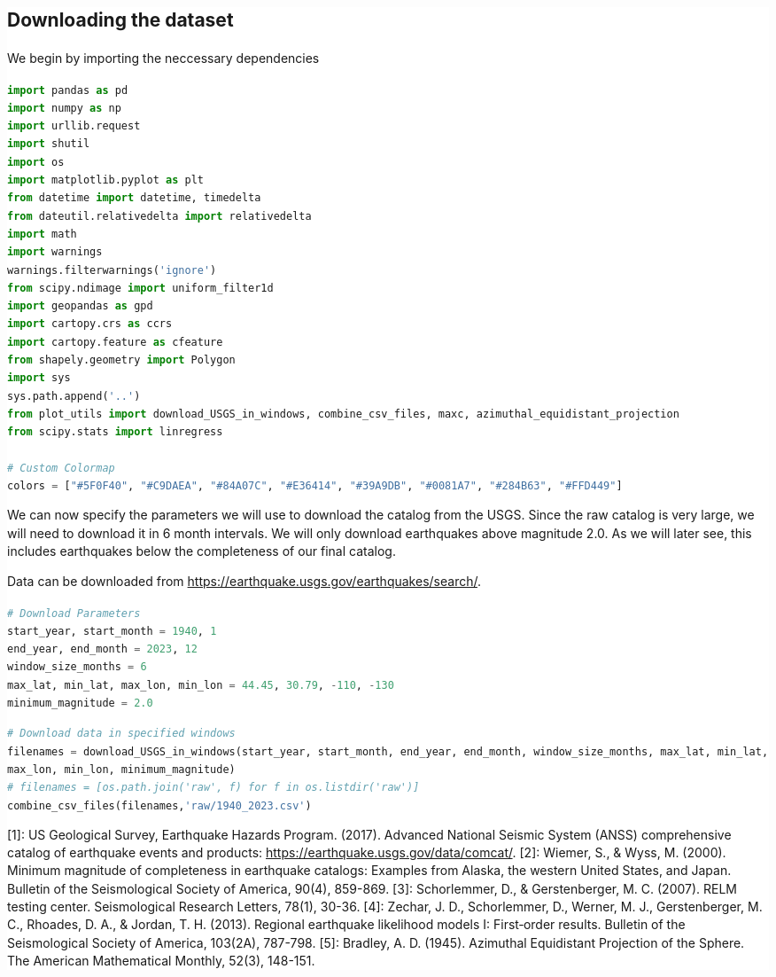 
## Downloading the dataset

We begin by importing the neccessary dependencies


```python
import pandas as pd
import numpy as np
import urllib.request
import shutil
import os
import matplotlib.pyplot as plt
from datetime import datetime, timedelta
from dateutil.relativedelta import relativedelta
import math
import warnings
warnings.filterwarnings('ignore')
from scipy.ndimage import uniform_filter1d
import geopandas as gpd
import cartopy.crs as ccrs
import cartopy.feature as cfeature
from shapely.geometry import Polygon
import sys
sys.path.append('..')
from plot_utils import download_USGS_in_windows, combine_csv_files, maxc, azimuthal_equidistant_projection
from scipy.stats import linregress

# Custom Colormap
colors = ["#5F0F40", "#C9DAEA", "#84A07C", "#E36414", "#39A9DB", "#0081A7", "#284B63", "#FFD449"]
```


We can now specify the parameters we will use to download the catalog from the USGS. Since the raw catalog is very large, we will need to download it in 6 month intervals. We will only download earthquakes above magnitude 2.0. As we will later see, this includes earthquakes below the completeness of our final catalog.

Data can be downloaded from https://earthquake.usgs.gov/earthquakes/search/.


```python
# Download Parameters
start_year, start_month = 1940, 1 
end_year, end_month = 2023, 12
window_size_months = 6
max_lat, min_lat, max_lon, min_lon = 44.45, 30.79, -110, -130
minimum_magnitude = 2.0
```


```python
# Download data in specified windows
filenames = download_USGS_in_windows(start_year, start_month, end_year, end_month, window_size_months, max_lat, min_lat, max_lon, min_lon, minimum_magnitude)
# filenames = [os.path.join('raw', f) for f in os.listdir('raw')]
combine_csv_files(filenames,'raw/1940_2023.csv')
```


[1]: US Geological Survey, Earthquake Hazards Program. (2017). Advanced National Seismic System (ANSS) comprehensive catalog of earthquake events and products: https://earthquake.usgs.gov/data/comcat/.
[2]: Wiemer, S., & Wyss, M. (2000). Minimum magnitude of completeness in earthquake catalogs: Examples from Alaska, the western United States, and Japan. Bulletin of the Seismological Society of America, 90(4), 859-869.
[3]: Schorlemmer, D., & Gerstenberger, M. C. (2007). RELM testing center. Seismological Research Letters, 78(1), 30-36.
[4]: Zechar, J. D., Schorlemmer, D., Werner, M. J., Gerstenberger, M. C., Rhoades, D. A., & Jordan, T. H. (2013). Regional earthquake likelihood models I: First‐order results. Bulletin of the Seismological Society of America, 103(2A), 787-798.
[5]: Bradley, A. D. (1945). Azimuthal Equidistant Projection of the Sphere. The American Mathematical Monthly, 52(3), 148-151.
